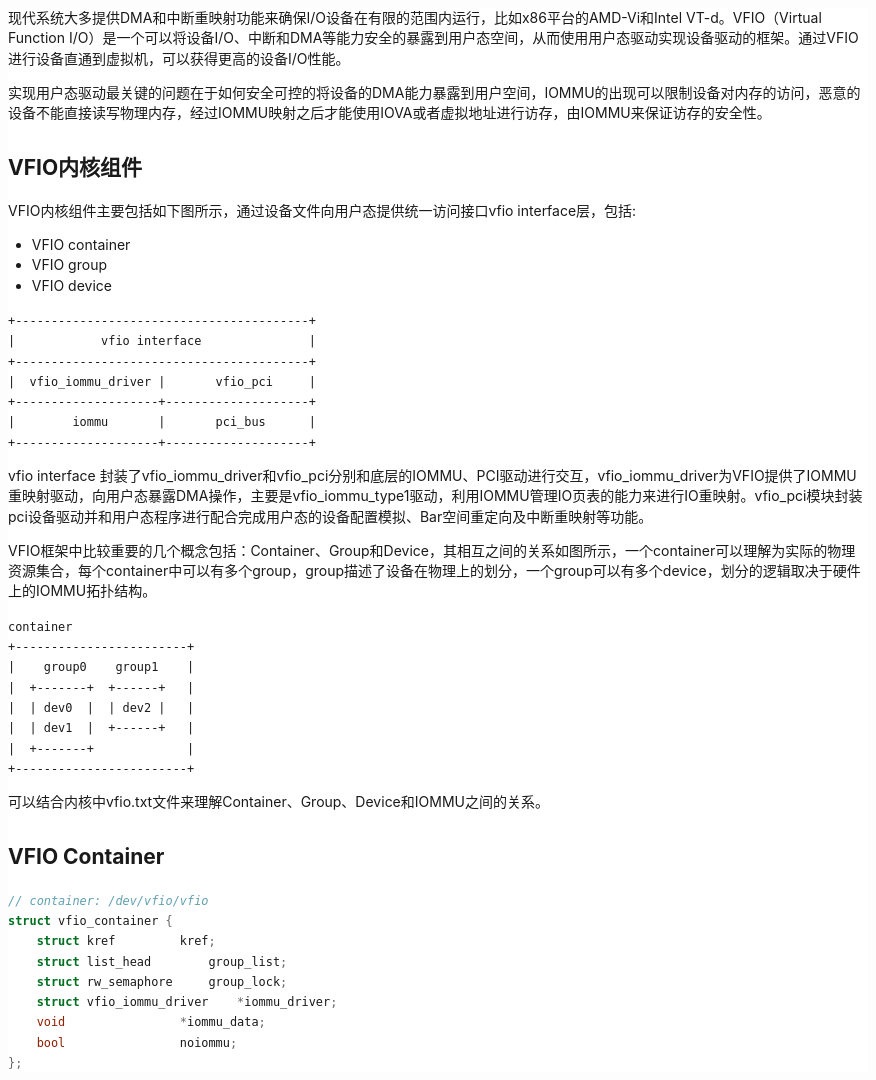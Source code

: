 现代系统大多提供DMA和中断重映射功能来确保I/O设备在有限的范围内运行，比如x86平台的AMD-Vi和Intel VT-d。VFIO（Virtual Function I/O）是一个可以将设备I/O、中断和DMA等能力安全的暴露到用户态空间，从而使用用户态驱动实现设备驱动的框架。通过VFIO进行设备直通到虚拟机，可以获得更高的设备I/O性能。

实现用户态驱动最关键的问题在于如何安全可控的将设备的DMA能力暴露到用户空间，IOMMU的出现可以限制设备对内存的访问，恶意的设备不能直接读写物理内存，经过IOMMU映射之后才能使用IOVA或者虚拟地址进行访存，由IOMMU来保证访存的安全性。

## VFIO内核组件

VFIO内核组件主要包括如下图所示，通过设备文件向用户态提供统一访问接口vfio interface层，包括:

* VFIO container
* VFIO group
* VFIO device

``` 
+-----------------------------------------+
|            vfio interface               |
+-----------------------------------------+
|  vfio_iommu_driver |       vfio_pci     |
+--------------------+--------------------+
|        iommu       |       pci_bus      |
+--------------------+--------------------+
```

vfio interface 封装了vfio_iommu_driver和vfio_pci分别和底层的IOMMU、PCI驱动进行交互，vfio_iommu_driver为VFIO提供了IOMMU重映射驱动，向用户态暴露DMA操作，主要是vfio_iommu_type1驱动，利用IOMMU管理IO页表的能力来进行IO重映射。vfio_pci模块封装pci设备驱动并和用户态程序进行配合完成用户态的设备配置模拟、Bar空间重定向及中断重映射等功能。

VFIO框架中比较重要的几个概念包括：Container、Group和Device，其相互之间的关系如图所示，一个container可以理解为实际的物理资源集合，每个container中可以有多个group，group描述了设备在物理上的划分，一个group可以有多个device，划分的逻辑取决于硬件上的IOMMU拓扑结构。

``` 
container
+------------------------+
|    group0    group1    |
|  +-------+  +------+   |
|  | dev0  |  | dev2 |   |
|  | dev1  |  +------+   |
|  +-------+             |
+------------------------+
```

可以结合内核中vfio.txt文件来理解Container、Group、Device和IOMMU之间的关系。

## VFIO Container

```c
// container: /dev/vfio/vfio
struct vfio_container {
	struct kref			kref;
	struct list_head		group_list;
	struct rw_semaphore		group_lock;
	struct vfio_iommu_driver	*iommu_driver;
	void				*iommu_data;
	bool				noiommu;
};
```
